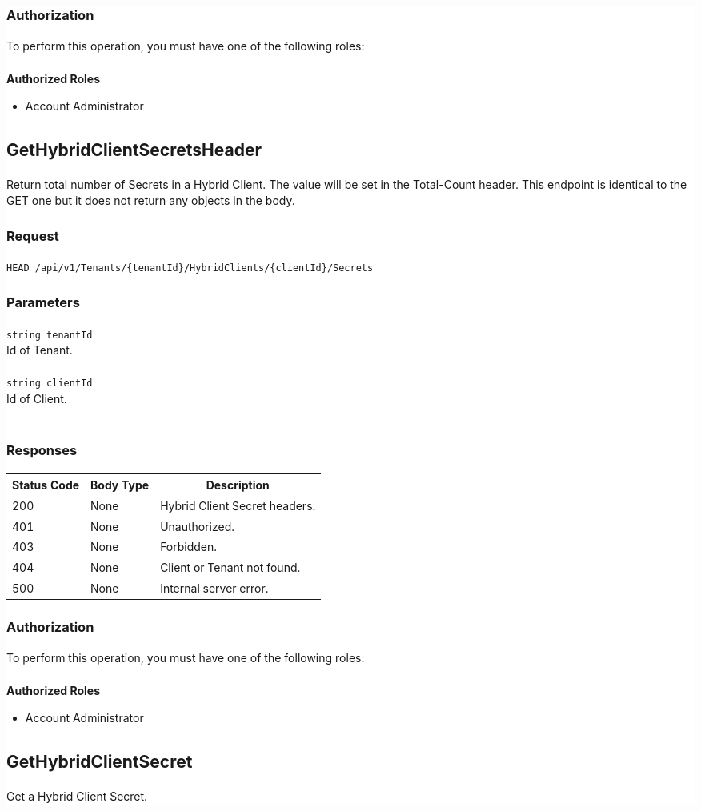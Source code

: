 ### Authorization

To perform this operation, you must have one of the following roles: </br></br>
<b>Authorized Roles</b> 
<ul>
<li>Account Administrator</li>
</ul>

## GetHybridClientSecretsHeader

<a id="opIdSecrets_GetHybridClientSecretsHeader"></a>

Return total number of Secrets in a Hybrid Client. The value
            will be set in the Total-Count header. This endpoint
            is identical to the GET one but it does not return
            any objects in the body.

### Request
```text 
HEAD /api/v1/Tenants/{tenantId}/HybridClients/{clientId}/Secrets
```

<h3 id="secrets_gethybridclientsecretsheader-parameters">Parameters</h3>

`string tenantId`<br/>Id of Tenant.</br></br>`string clientId`<br/>Id of Client.</br></br>

<h3 id="secrets_gethybridclientsecretsheader-responses">Responses</h3>

|Status Code|Body Type|Description|
|---|---|---|
|200|None|Hybrid Client Secret headers.|
|401|None|Unauthorized.|
|403|None|Forbidden.|
|404|None|Client or Tenant not found.|
|500|None|Internal server error.|

### Authorization

To perform this operation, you must have one of the following roles: </br></br>
<b>Authorized Roles</b> 
<ul>
<li>Account Administrator</li>
</ul>

## GetHybridClientSecret

<a id="opIdSecrets_GetHybridClientSecret"></a>

Get a Hybrid Client Secret.
